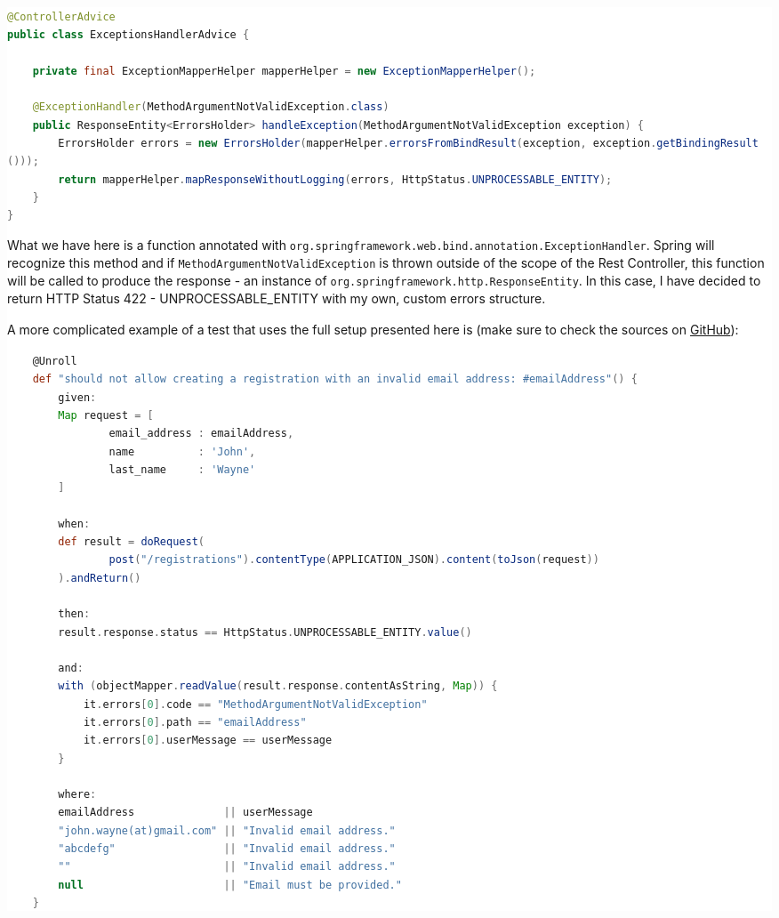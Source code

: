 ```java
@ControllerAdvice
public class ExceptionsHandlerAdvice {

    private final ExceptionMapperHelper mapperHelper = new ExceptionMapperHelper();

    @ExceptionHandler(MethodArgumentNotValidException.class)
    public ResponseEntity<ErrorsHolder> handleException(MethodArgumentNotValidException exception) {
        ErrorsHolder errors = new ErrorsHolder(mapperHelper.errorsFromBindResult(exception, exception.getBindingResult()));
        return mapperHelper.mapResponseWithoutLogging(errors, HttpStatus.UNPROCESSABLE_ENTITY);
    }
}
```

What we have here is a function annotated with `org.springframework.web.bind.annotation.ExceptionHandler`. Spring will 
recognize this method and if `MethodArgumentNotValidException` is thrown outside of the scope of the Rest Controller, 
this function will be called to produce the response - an instance of `org.springframework.http.ResponseEntity`. In this 
case, I have decided to return HTTP Status 422 - UNPROCESSABLE_ENTITY with my own, custom errors structure.

A more complicated example of a test that uses the full setup presented here is (make sure to check the sources on 
[GitHub](https://github.com/rafal-glowinski/mvctest-spock)):

```groovy
    @Unroll
    def "should not allow creating a registration with an invalid email address: #emailAddress"() {
        given:
        Map request = [
                email_address : emailAddress,
                name          : 'John',
                last_name     : 'Wayne'
        ]

        when:
        def result = doRequest(
                post("/registrations").contentType(APPLICATION_JSON).content(toJson(request))
        ).andReturn()

        then:
        result.response.status == HttpStatus.UNPROCESSABLE_ENTITY.value()

        and:
        with (objectMapper.readValue(result.response.contentAsString, Map)) {
            it.errors[0].code == "MethodArgumentNotValidException"
            it.errors[0].path == "emailAddress"
            it.errors[0].userMessage == userMessage
        }

        where:
        emailAddress              || userMessage
        "john.wayne(at)gmail.com" || "Invalid email address."
        "abcdefg"                 || "Invalid email address."
        ""                        || "Invalid email address."
        null                      || "Email must be provided."
    }
```
